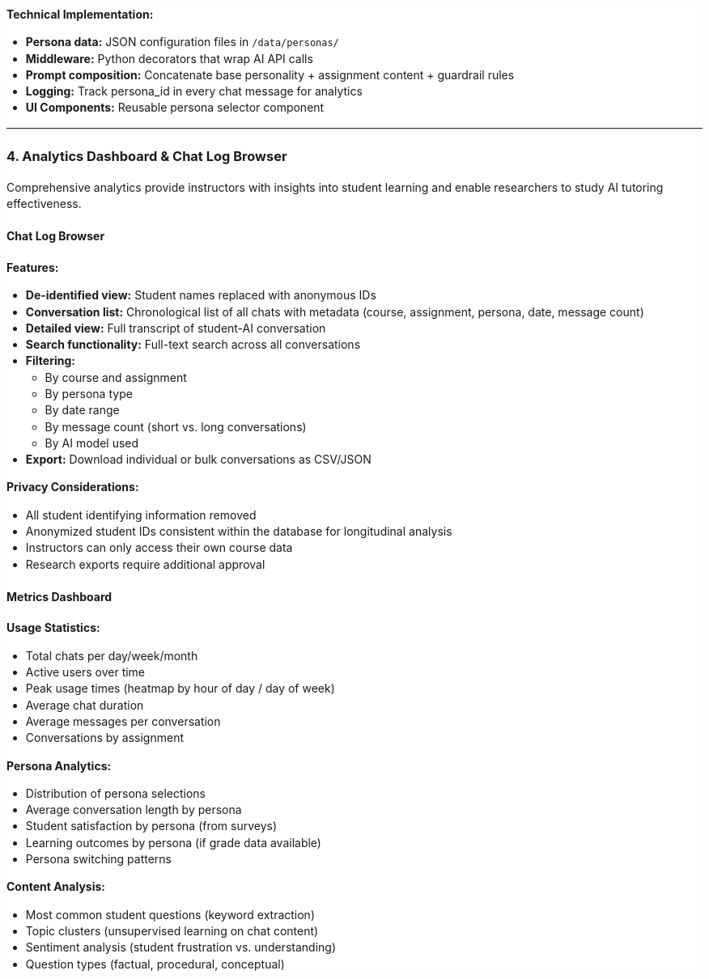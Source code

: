 **Technical Implementation:**
- **Persona data:** JSON configuration files in `/data/personas/`
- **Middleware:** Python decorators that wrap AI API calls
- **Prompt composition:** Concatenate base personality + assignment content + guardrail rules
- **Logging:** Track persona_id in every chat message for analytics
- **UI Components:** Reusable persona selector component

---

### 4. Analytics Dashboard & Chat Log Browser

Comprehensive analytics provide instructors with insights into student learning and enable researchers to study AI tutoring effectiveness.

#### Chat Log Browser

**Features:**
- **De-identified view:** Student names replaced with anonymous IDs
- **Conversation list:** Chronological list of all chats with metadata (course, assignment, persona, date, message count)
- **Detailed view:** Full transcript of student-AI conversation
- **Search functionality:** Full-text search across all conversations
- **Filtering:**
  - By course and assignment
  - By persona type
  - By date range
  - By message count (short vs. long conversations)
  - By AI model used
- **Export:** Download individual or bulk conversations as CSV/JSON

**Privacy Considerations:**
- All student identifying information removed
- Anonymized student IDs consistent within the database for longitudinal analysis
- Instructors can only access their own course data
- Research exports require additional approval

#### Metrics Dashboard

**Usage Statistics:**
- Total chats per day/week/month
- Active users over time
- Peak usage times (heatmap by hour of day / day of week)
- Average chat duration
- Average messages per conversation
- Conversations by assignment

**Persona Analytics:**
- Distribution of persona selections
- Average conversation length by persona
- Student satisfaction by persona (from surveys)
- Learning outcomes by persona (if grade data available)
- Persona switching patterns

**Content Analysis:**
- Most common student questions (keyword extraction)
- Topic clusters (unsupervised learning on chat content)
- Sentiment analysis (student frustration vs. understanding)
- Question types (factual, procedural, conceptual)
